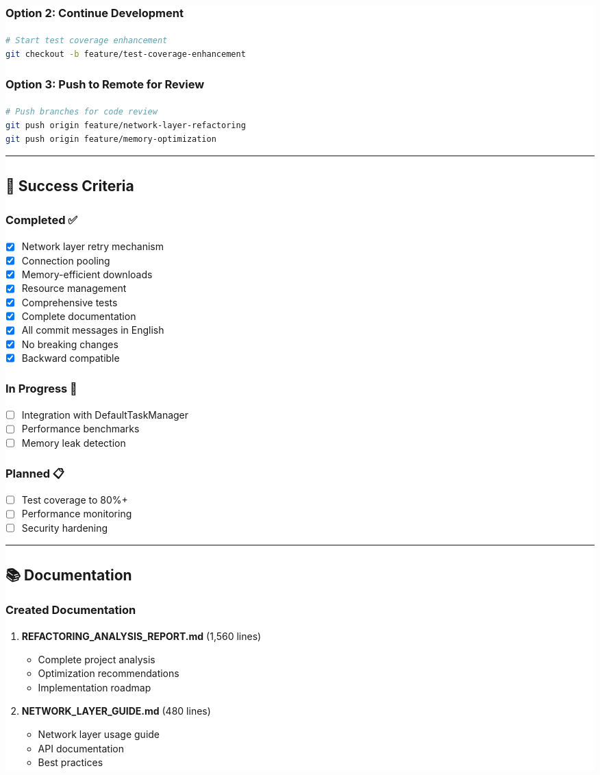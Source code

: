 ### Option 2: Continue Development
```bash
# Start test coverage enhancement
git checkout -b feature/test-coverage-enhancement
```

### Option 3: Push to Remote for Review
```bash
# Push branches for code review
git push origin feature/network-layer-refactoring
git push origin feature/memory-optimization
```

---

## 🎯 Success Criteria

### Completed ✅
- [x] Network layer retry mechanism
- [x] Connection pooling
- [x] Memory-efficient downloads
- [x] Resource management
- [x] Comprehensive tests
- [x] Complete documentation
- [x] All commit messages in English
- [x] No breaking changes
- [x] Backward compatible

### In Progress 🔄
- [ ] Integration with DefaultTaskManager
- [ ] Performance benchmarks
- [ ] Memory leak detection

### Planned 📋
- [ ] Test coverage to 80%+
- [ ] Performance monitoring
- [ ] Security hardening

---

## 📚 Documentation

### Created Documentation
1. **REFACTORING_ANALYSIS_REPORT.md** (1,560 lines)
   - Complete project analysis
   - Optimization recommendations
   - Implementation roadmap

2. **NETWORK_LAYER_GUIDE.md** (480 lines)
   - Network layer usage guide
   - API documentation
   - Best practices
